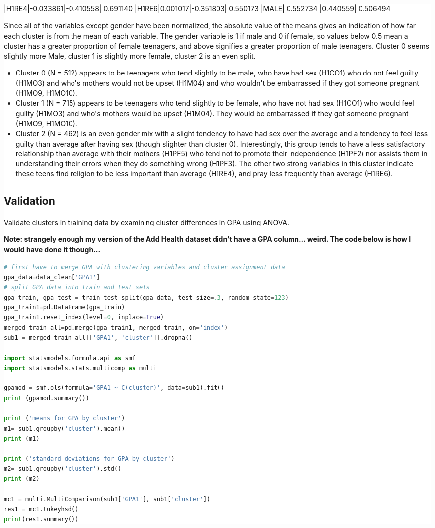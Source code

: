 |H1RE4|-0.033861|-0.410558| 0.691140
|H1RE6|0.001017|-0.351803| 0.550173
|MALE| 0.552734 |0.440559| 0.506494


Since all of the variables except gender have been normalized, the absolute value of the means gives an indication of how far each cluster is from the mean of each variable. The gender variable is 1 if male and 0 if female, so values below 0.5 mean a cluster has a greater proportion of female teenagers, and above signifies a greater proportion of male teenagers. Cluster 0 seems slightly more Male, cluster 1 is slightly more female, cluster 2 is an even split.

 - Cluster 0 (N = 512) appears to be teenagers who tend slightly to be male, who have had sex (H1CO1) who do not feel guilty (H1MO3) and who's mothers would not be upset (H1M04) and who wouldn't be embarrassed if they got someone pregnant (H1MO9, H1MO10).
 - Cluster 1 (N = 715) appears to be teenagers who tend slightly to be female, who have not had sex (H1CO1) who would feel guilty (H1MO3) and who's mothers would be upset (H1M04). They would be embarrassed if they got someone pregnant (H1MO9, H1MO10). 
 - Cluster 2 (N = 462) is an even gender mix with a slight tendency to have had sex over the average and a tendency to feel less  guilty than average after having sex (though slighter than cluster 0). Interestingly, this group tends to have a less satisfactory relationship than average with their mothers (H1PF5) who tend not to promote their independence (H1PF2) nor assists them in understanding their errors when they do something wrong (H1PF3). The other two strong variables in this cluster indicate these teens find religion to be less important than average (H1RE4), and pray less frequently than average (H1RE6).


## Validation
Validate clusters in training data by examining cluster differences in GPA using ANOVA. 

**Note: strangely enough my version of the Add Health dataset didn't have a GPA column... weird. The code below is how I would have done it though...**


```python
# first have to merge GPA with clustering variables and cluster assignment data 
gpa_data=data_clean['GPA1']
# split GPA data into train and test sets
gpa_train, gpa_test = train_test_split(gpa_data, test_size=.3, random_state=123)
gpa_train1=pd.DataFrame(gpa_train)
gpa_train1.reset_index(level=0, inplace=True)
merged_train_all=pd.merge(gpa_train1, merged_train, on='index')
sub1 = merged_train_all[['GPA1', 'cluster']].dropna()

import statsmodels.formula.api as smf
import statsmodels.stats.multicomp as multi 

gpamod = smf.ols(formula='GPA1 ~ C(cluster)', data=sub1).fit()
print (gpamod.summary())

print ('means for GPA by cluster')
m1= sub1.groupby('cluster').mean()
print (m1)

print ('standard deviations for GPA by cluster')
m2= sub1.groupby('cluster').std()
print (m2)

mc1 = multi.MultiComparison(sub1['GPA1'], sub1['cluster'])
res1 = mc1.tukeyhsd()
print(res1.summary())
```